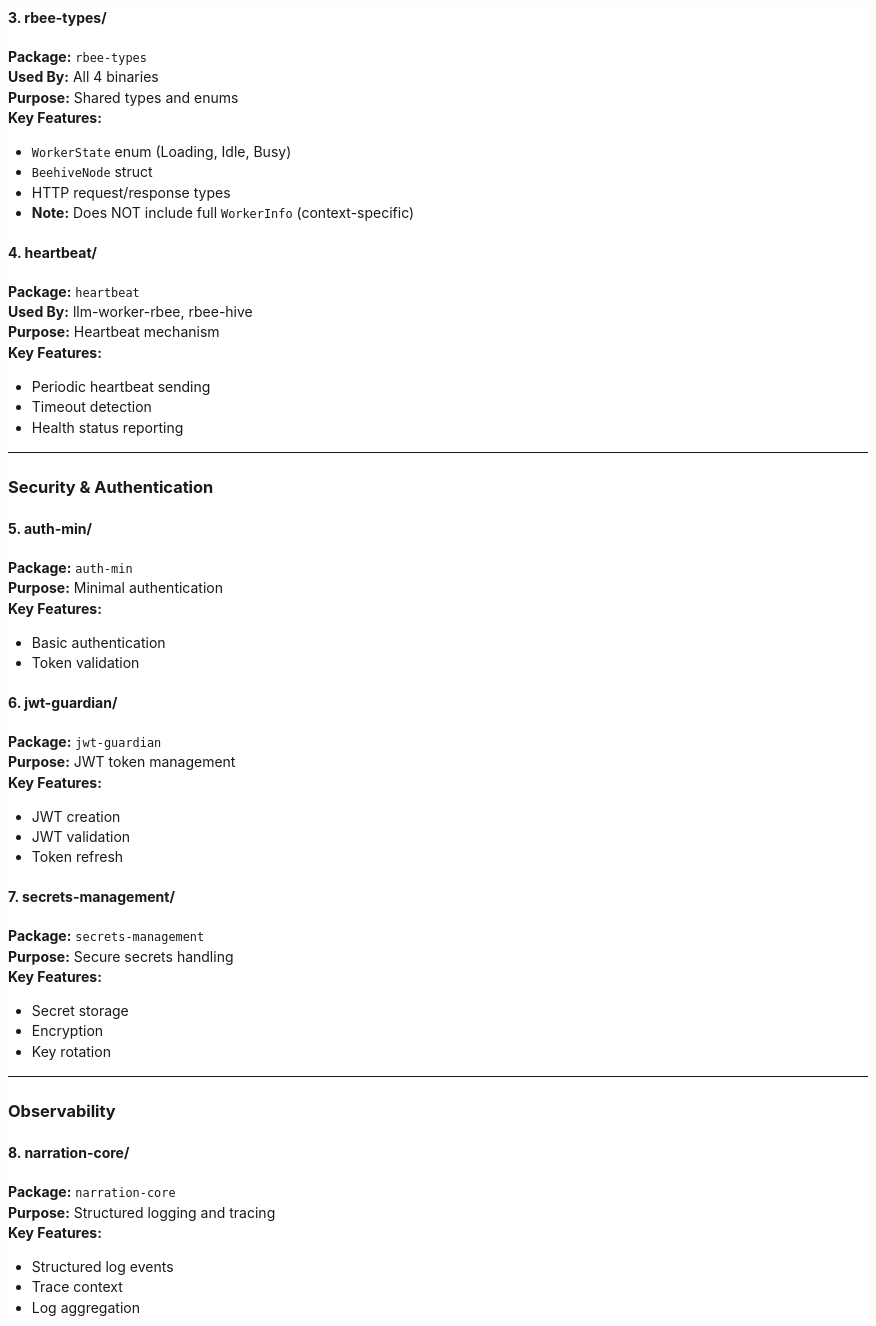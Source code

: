 #### 3. rbee-types/
**Package:** `rbee-types`  
**Used By:** All 4 binaries  
**Purpose:** Shared types and enums  
**Key Features:**
- `WorkerState` enum (Loading, Idle, Busy)
- `BeehiveNode` struct
- HTTP request/response types
- **Note:** Does NOT include full `WorkerInfo` (context-specific)

#### 4. heartbeat/
**Package:** `heartbeat`  
**Used By:** llm-worker-rbee, rbee-hive  
**Purpose:** Heartbeat mechanism  
**Key Features:**
- Periodic heartbeat sending
- Timeout detection
- Health status reporting

---

### Security & Authentication

#### 5. auth-min/
**Package:** `auth-min`  
**Purpose:** Minimal authentication  
**Key Features:**
- Basic authentication
- Token validation

#### 6. jwt-guardian/
**Package:** `jwt-guardian`  
**Purpose:** JWT token management  
**Key Features:**
- JWT creation
- JWT validation
- Token refresh

#### 7. secrets-management/
**Package:** `secrets-management`  
**Purpose:** Secure secrets handling  
**Key Features:**
- Secret storage
- Encryption
- Key rotation

---

### Observability

#### 8. narration-core/
**Package:** `narration-core`  
**Purpose:** Structured logging and tracing  
**Key Features:**
- Structured log events
- Trace context
- Log aggregation
